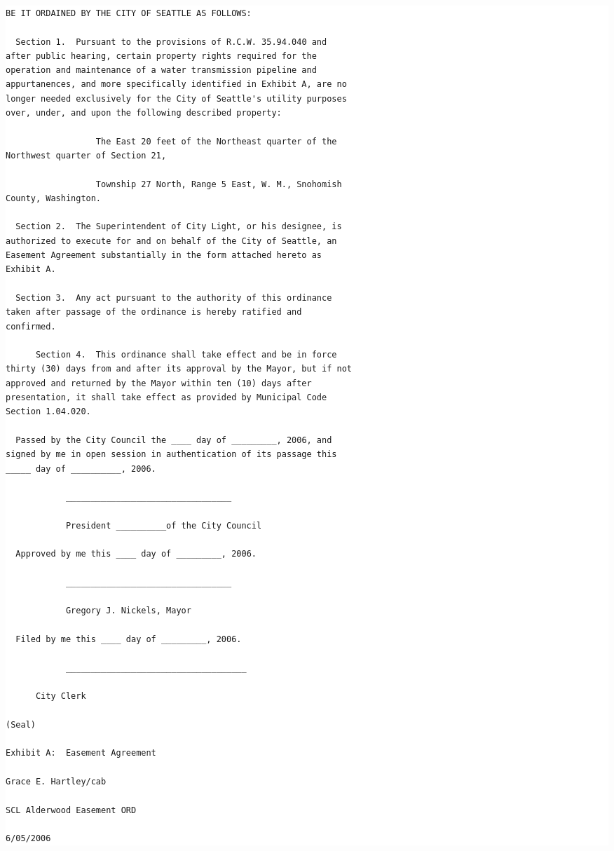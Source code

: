     BE IT ORDAINED BY THE CITY OF SEATTLE AS FOLLOWS:  
  
      Section 1.  Pursuant to the provisions of R.C.W. 35.94.040 and  
    after public hearing, certain property rights required for the  
    operation and maintenance of a water transmission pipeline and  
    appurtanences, and more specifically identified in Exhibit A, are no  
    longer needed exclusively for the City of Seattle's utility purposes  
    over, under, and upon the following described property:  
  
                      The East 20 feet of the Northeast quarter of the  
    Northwest quarter of Section 21,  
  
                      Township 27 North, Range 5 East, W. M., Snohomish  
    County, Washington.  
  
      Section 2.  The Superintendent of City Light, or his designee, is  
    authorized to execute for and on behalf of the City of Seattle, an  
    Easement Agreement substantially in the form attached hereto as  
    Exhibit A.  
  
      Section 3.  Any act pursuant to the authority of this ordinance  
    taken after passage of the ordinance is hereby ratified and  
    confirmed.  
  
          Section 4.  This ordinance shall take effect and be in force  
    thirty (30) days from and after its approval by the Mayor, but if not  
    approved and returned by the Mayor within ten (10) days after  
    presentation, it shall take effect as provided by Municipal Code  
    Section 1.04.020.  
  
      Passed by the City Council the ____ day of _________, 2006, and  
    signed by me in open session in authentication of its passage this  
    _____ day of __________, 2006.  
  
                _________________________________  
  
                President __________of the City Council  
  
      Approved by me this ____ day of _________, 2006.  
  
                _________________________________  
  
                Gregory J. Nickels, Mayor  
  
      Filed by me this ____ day of _________, 2006.  
  
                ____________________________________  
  
          City Clerk  
  
    (Seal)  
  
    Exhibit A:  Easement Agreement  
  
    Grace E. Hartley/cab  
  
    SCL Alderwood Easement ORD  
  
    6/05/2006  
  